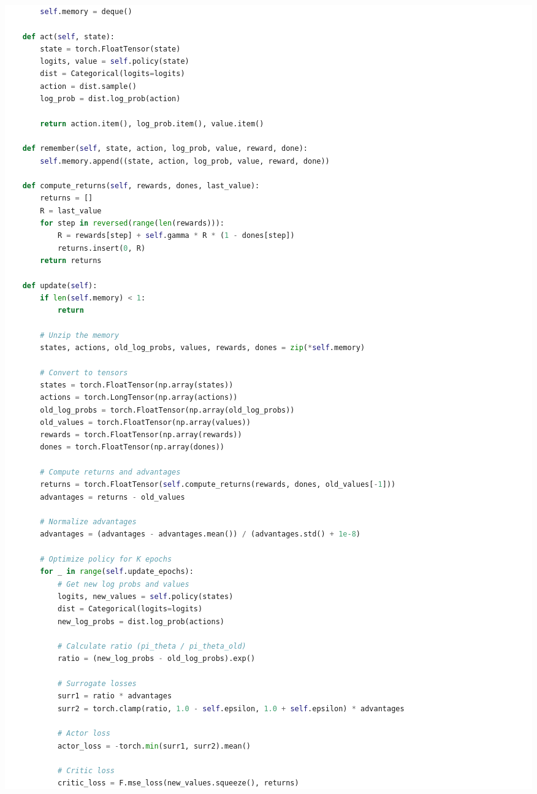```python
        self.memory = deque()
        
    def act(self, state):
        state = torch.FloatTensor(state)
        logits, value = self.policy(state)
        dist = Categorical(logits=logits)
        action = dist.sample()
        log_prob = dist.log_prob(action)
        
        return action.item(), log_prob.item(), value.item()
    
    def remember(self, state, action, log_prob, value, reward, done):
        self.memory.append((state, action, log_prob, value, reward, done))
        
    def compute_returns(self, rewards, dones, last_value):
        returns = []
        R = last_value
        for step in reversed(range(len(rewards))):
            R = rewards[step] + self.gamma * R * (1 - dones[step])
            returns.insert(0, R)
        return returns
    
    def update(self):
        if len(self.memory) < 1:
            return
        
        # Unzip the memory
        states, actions, old_log_probs, values, rewards, dones = zip(*self.memory)
        
        # Convert to tensors
        states = torch.FloatTensor(np.array(states))
        actions = torch.LongTensor(np.array(actions))
        old_log_probs = torch.FloatTensor(np.array(old_log_probs))
        old_values = torch.FloatTensor(np.array(values))
        rewards = torch.FloatTensor(np.array(rewards))
        dones = torch.FloatTensor(np.array(dones))
        
        # Compute returns and advantages
        returns = torch.FloatTensor(self.compute_returns(rewards, dones, old_values[-1]))
        advantages = returns - old_values
        
        # Normalize advantages
        advantages = (advantages - advantages.mean()) / (advantages.std() + 1e-8)
        
        # Optimize policy for K epochs
        for _ in range(self.update_epochs):
            # Get new log probs and values
            logits, new_values = self.policy(states)
            dist = Categorical(logits=logits)
            new_log_probs = dist.log_prob(actions)
            
            # Calculate ratio (pi_theta / pi_theta_old)
            ratio = (new_log_probs - old_log_probs).exp()
            
            # Surrogate losses
            surr1 = ratio * advantages
            surr2 = torch.clamp(ratio, 1.0 - self.epsilon, 1.0 + self.epsilon) * advantages
            
            # Actor loss
            actor_loss = -torch.min(surr1, surr2).mean()
            
            # Critic loss
            critic_loss = F.mse_loss(new_values.squeeze(), returns)
```